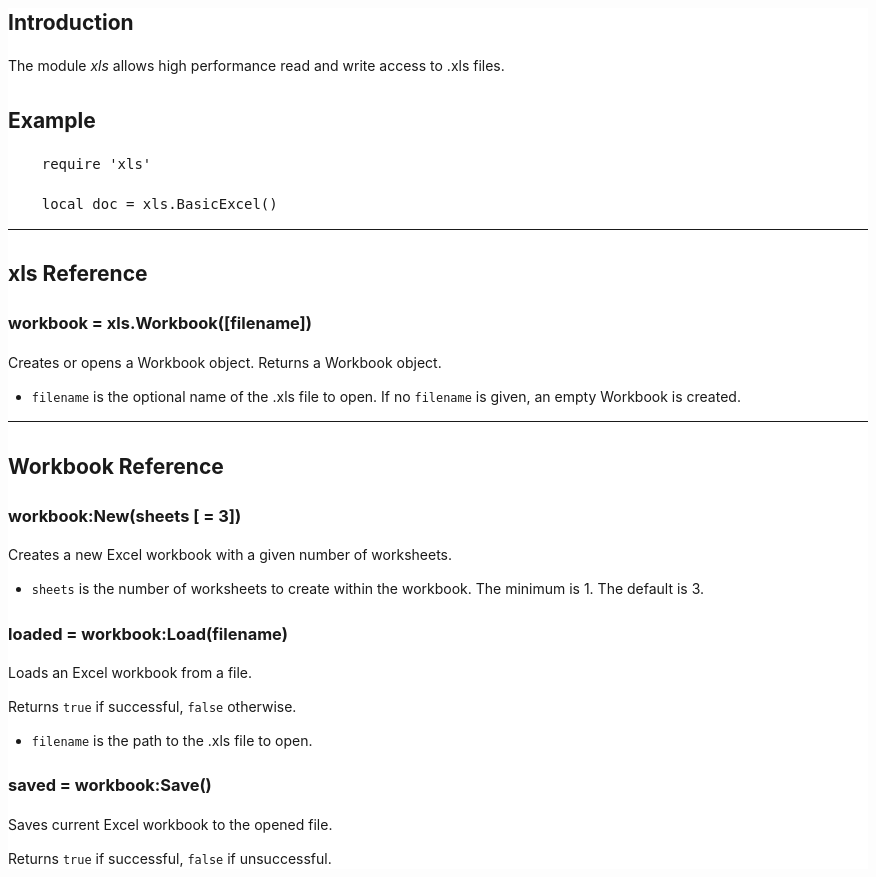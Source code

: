 ## Introduction

The module *xls* allows high performance read and write access to .xls files.



## Example

<pre>
    require 'xls'

    local doc = xls.BasicExcel()
</pre>



-------------------------
## xls Reference

### workbook = xls.Workbook([filename])

Creates or opens a Workbook object.  Returns a Workbook object.

* `filename` is the optional name of the .xls file to open.  If no `filename` is given, an empty Workbook is created.




-------------------------
## Workbook Reference

### workbook:New(sheets [ = 3])

Creates a new Excel workbook with a given number of worksheets.

* `sheets` is the number of worksheets to create within the workbook.  The minimum is 1.  The default is 3.


### loaded = workbook:Load(filename)

Loads an Excel workbook from a file.

Returns `true` if successful, `false` otherwise.

* `filename` is the path to the .xls file to open.



### saved = workbook:Save()

Saves current Excel workbook to the opened file.

Returns `true` if successful, `false` if unsuccessful.

